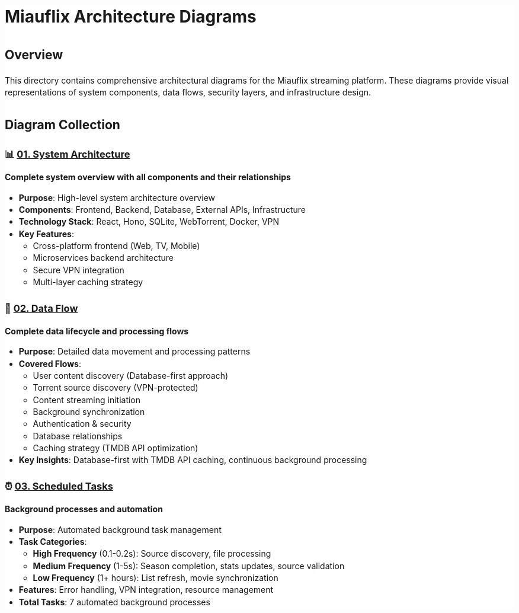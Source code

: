 # Miauflix Architecture Diagrams

## Overview

This directory contains comprehensive architectural diagrams for the Miauflix streaming platform. These diagrams provide visual representations of system components, data flows, security layers, and infrastructure design.

## Diagram Collection

### 📊 [01. System Architecture](./01-system-architecture.md)

**Complete system overview with all components and their relationships**

- **Purpose**: High-level system architecture overview
- **Components**: Frontend, Backend, Database, External APIs, Infrastructure
- **Technology Stack**: React, Hono, SQLite, WebTorrent, Docker, VPN
- **Key Features**:
  - Cross-platform frontend (Web, TV, Mobile)
  - Microservices backend architecture
  - Secure VPN integration
  - Multi-layer caching strategy

### 🔄 [02. Data Flow](./02-data-flow.md)

**Complete data lifecycle and processing flows**

- **Purpose**: Detailed data movement and processing patterns
- **Covered Flows**:
  - User content discovery (Database-first approach)
  - Torrent source discovery (VPN-protected)
  - Content streaming initiation
  - Background synchronization
  - Authentication & security
  - Database relationships
  - Caching strategy (TMDB API optimization)
- **Key Insights**: Database-first with TMDB API caching, continuous background processing

### ⏰ [03. Scheduled Tasks](./03-scheduled-tasks.md)

**Background processes and automation**

- **Purpose**: Automated background task management
- **Task Categories**:
  - **High Frequency** (0.1-0.2s): Source discovery, file processing
  - **Medium Frequency** (1-5s): Season completion, stats updates, source validation
  - **Low Frequency** (1+ hours): List refresh, movie synchronization
- **Features**: Error handling, VPN integration, resource management
- **Total Tasks**: 7 automated background processes
